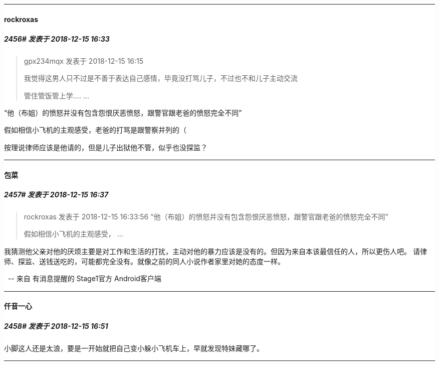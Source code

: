 





-----

####  rockroxas  
##### 2456#       发表于 2018-12-15 16:33



<blockquote>gpx234mqx 发表于 2018-12-15 16:15

我觉得这男人只不过是不善于表达自己感情，毕竟没打骂儿子，不过也不和儿子主动交流


管住管饭管上学.... ...</blockquote>
“他（布姐）的愤怒并没有包含怨恨厌恶愤怒，跟警官跟老爸的愤怒完全不同”

假如相信小飞机的主观感受，老爸的打骂是跟警察并列的（

按理说律师应该是他请的，但是儿子出狱他不管，似乎也没探监？







-----

####  包菜  
##### 2457#       发表于 2018-12-15 16:37



<blockquote>rockroxas 发表于 2018-12-15 16:33:56
“他（布姐）的愤怒并没有包含怨恨厌恶愤怒，跟警官跟老爸的愤怒完全不同”

假如相信小飞机的主观感受， ...</blockquote>我猜测他父亲对他的厌烦主要是对工作和生活的打扰，主动对他的暴力应该是没有的。但因为来自本该最信任的人，所以更伤人吧。
请律师、探监、送钱送吃的，可能都完全没有。就像之前的同人小说作者家里对她的态度一样。

  -- 来自 有消息提醒的 Stage1官方 Android客户端







-----

####  仟音一心  
##### 2458#       发表于 2018-12-15 16:51




小脚这人还是太浪，要是一开始就把自己变小躲小飞机车上，早就发现特妹藏哪了。







-----
